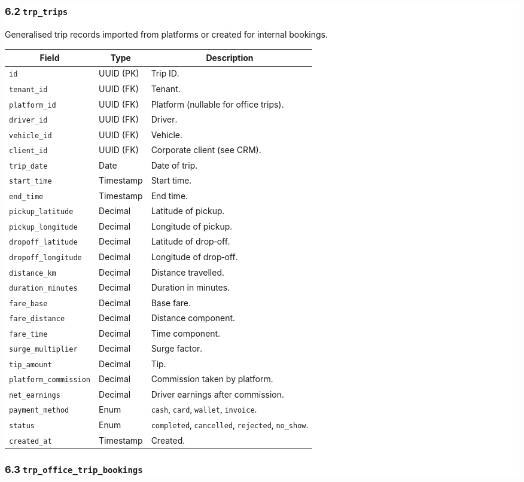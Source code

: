 ### 6.2 `trp_trips`

Generalised trip records imported from platforms or created for internal
bookings.

| Field                 | Type      | Description                                      |
| --------------------- | --------- | ------------------------------------------------ |
| `id`                  | UUID (PK) | Trip ID.                                         |
| `tenant_id`           | UUID (FK) | Tenant.                                          |
| `platform_id`         | UUID (FK) | Platform (nullable for office trips).            |
| `driver_id`           | UUID (FK) | Driver.                                          |
| `vehicle_id`          | UUID (FK) | Vehicle.                                         |
| `client_id`           | UUID (FK) | Corporate client (see CRM).                      |
| `trip_date`           | Date      | Date of trip.                                    |
| `start_time`          | Timestamp | Start time.                                      |
| `end_time`            | Timestamp | End time.                                        |
| `pickup_latitude`     | Decimal   | Latitude of pickup.                              |
| `pickup_longitude`    | Decimal   | Longitude of pickup.                             |
| `dropoff_latitude`    | Decimal   | Latitude of drop‑off.                            |
| `dropoff_longitude`   | Decimal   | Longitude of drop‑off.                           |
| `distance_km`         | Decimal   | Distance travelled.                              |
| `duration_minutes`    | Decimal   | Duration in minutes.                             |
| `fare_base`           | Decimal   | Base fare.                                       |
| `fare_distance`       | Decimal   | Distance component.                              |
| `fare_time`           | Decimal   | Time component.                                  |
| `surge_multiplier`    | Decimal   | Surge factor.                                    |
| `tip_amount`          | Decimal   | Tip.                                             |
| `platform_commission` | Decimal   | Commission taken by platform.                    |
| `net_earnings`        | Decimal   | Driver earnings after commission.                |
| `payment_method`      | Enum      | `cash`, `card`, `wallet`, `invoice`.             |
| `status`              | Enum      | `completed`, `cancelled`, `rejected`, `no_show`. |
| `created_at`          | Timestamp | Created.                                         |

### 6.3 `trp_office_trip_bookings`
